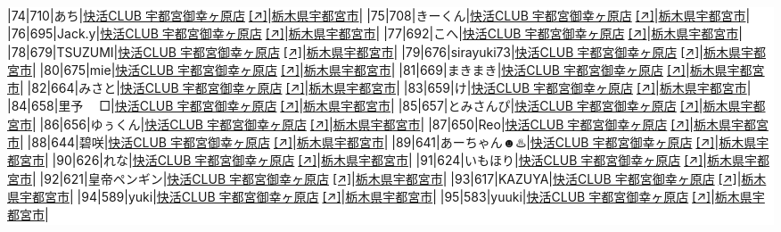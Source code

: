 |74|710|<span class="rank-name-dl">あち</span>|<a href="/darts/rank/shops/98008ac1787e0740fec1ae84bb28bd87.html">快活CLUB 宇都宮御幸ヶ原店</a> <a href="https://search.dartslive.com/jp/shop/98008ac1787e0740fec1ae84bb28bd87">[↗]</a>|<a href="/darts/rank/栃木県/宇都宮市">栃木県宇都宮市</a>|
|75|708|<span class="rank-name-dl">きーくん</span>|<a href="/darts/rank/shops/98008ac1787e0740fec1ae84bb28bd87.html">快活CLUB 宇都宮御幸ヶ原店</a> <a href="https://search.dartslive.com/jp/shop/98008ac1787e0740fec1ae84bb28bd87">[↗]</a>|<a href="/darts/rank/栃木県/宇都宮市">栃木県宇都宮市</a>|
|76|695|<span class="rank-name-dl">Jack.y</span>|<a href="/darts/rank/shops/98008ac1787e0740fec1ae84bb28bd87.html">快活CLUB 宇都宮御幸ヶ原店</a> <a href="https://search.dartslive.com/jp/shop/98008ac1787e0740fec1ae84bb28bd87">[↗]</a>|<a href="/darts/rank/栃木県/宇都宮市">栃木県宇都宮市</a>|
|77|692|<span class="rank-name-dl">こへ</span>|<a href="/darts/rank/shops/98008ac1787e0740fec1ae84bb28bd87.html">快活CLUB 宇都宮御幸ヶ原店</a> <a href="https://search.dartslive.com/jp/shop/98008ac1787e0740fec1ae84bb28bd87">[↗]</a>|<a href="/darts/rank/栃木県/宇都宮市">栃木県宇都宮市</a>|
|78|679|<span class="rank-name-dl">TSUZUMI</span>|<a href="/darts/rank/shops/98008ac1787e0740fec1ae84bb28bd87.html">快活CLUB 宇都宮御幸ヶ原店</a> <a href="https://search.dartslive.com/jp/shop/98008ac1787e0740fec1ae84bb28bd87">[↗]</a>|<a href="/darts/rank/栃木県/宇都宮市">栃木県宇都宮市</a>|
|79|676|<span class="rank-name-dl">sirayuki73</span>|<a href="/darts/rank/shops/98008ac1787e0740fec1ae84bb28bd87.html">快活CLUB 宇都宮御幸ヶ原店</a> <a href="https://search.dartslive.com/jp/shop/98008ac1787e0740fec1ae84bb28bd87">[↗]</a>|<a href="/darts/rank/栃木県/宇都宮市">栃木県宇都宮市</a>|
|80|675|<span class="rank-name-dl">mie</span>|<a href="/darts/rank/shops/98008ac1787e0740fec1ae84bb28bd87.html">快活CLUB 宇都宮御幸ヶ原店</a> <a href="https://search.dartslive.com/jp/shop/98008ac1787e0740fec1ae84bb28bd87">[↗]</a>|<a href="/darts/rank/栃木県/宇都宮市">栃木県宇都宮市</a>|
|81|669|<span class="rank-name-dl">まきまき</span>|<a href="/darts/rank/shops/98008ac1787e0740fec1ae84bb28bd87.html">快活CLUB 宇都宮御幸ヶ原店</a> <a href="https://search.dartslive.com/jp/shop/98008ac1787e0740fec1ae84bb28bd87">[↗]</a>|<a href="/darts/rank/栃木県/宇都宮市">栃木県宇都宮市</a>|
|82|664|<span class="rank-name-dl">みさと</span>|<a href="/darts/rank/shops/98008ac1787e0740fec1ae84bb28bd87.html">快活CLUB 宇都宮御幸ヶ原店</a> <a href="https://search.dartslive.com/jp/shop/98008ac1787e0740fec1ae84bb28bd87">[↗]</a>|<a href="/darts/rank/栃木県/宇都宮市">栃木県宇都宮市</a>|
|83|659|<span class="rank-name-dl">け</span>|<a href="/darts/rank/shops/98008ac1787e0740fec1ae84bb28bd87.html">快活CLUB 宇都宮御幸ヶ原店</a> <a href="https://search.dartslive.com/jp/shop/98008ac1787e0740fec1ae84bb28bd87">[↗]</a>|<a href="/darts/rank/栃木県/宇都宮市">栃木県宇都宮市</a>|
|84|658|<span class="rank-name-dl">里予 　□</span>|<a href="/darts/rank/shops/98008ac1787e0740fec1ae84bb28bd87.html">快活CLUB 宇都宮御幸ヶ原店</a> <a href="https://search.dartslive.com/jp/shop/98008ac1787e0740fec1ae84bb28bd87">[↗]</a>|<a href="/darts/rank/栃木県/宇都宮市">栃木県宇都宮市</a>|
|85|657|<span class="rank-name-dl">とみさんぴ</span>|<a href="/darts/rank/shops/98008ac1787e0740fec1ae84bb28bd87.html">快活CLUB 宇都宮御幸ヶ原店</a> <a href="https://search.dartslive.com/jp/shop/98008ac1787e0740fec1ae84bb28bd87">[↗]</a>|<a href="/darts/rank/栃木県/宇都宮市">栃木県宇都宮市</a>|
|86|656|<span class="rank-name-dl">ゆぅくん</span>|<a href="/darts/rank/shops/98008ac1787e0740fec1ae84bb28bd87.html">快活CLUB 宇都宮御幸ヶ原店</a> <a href="https://search.dartslive.com/jp/shop/98008ac1787e0740fec1ae84bb28bd87">[↗]</a>|<a href="/darts/rank/栃木県/宇都宮市">栃木県宇都宮市</a>|
|87|650|<span class="rank-name-dl">Reo</span>|<a href="/darts/rank/shops/98008ac1787e0740fec1ae84bb28bd87.html">快活CLUB 宇都宮御幸ヶ原店</a> <a href="https://search.dartslive.com/jp/shop/98008ac1787e0740fec1ae84bb28bd87">[↗]</a>|<a href="/darts/rank/栃木県/宇都宮市">栃木県宇都宮市</a>|
|88|644|<span class="rank-name-dl">碧咲</span>|<a href="/darts/rank/shops/98008ac1787e0740fec1ae84bb28bd87.html">快活CLUB 宇都宮御幸ヶ原店</a> <a href="https://search.dartslive.com/jp/shop/98008ac1787e0740fec1ae84bb28bd87">[↗]</a>|<a href="/darts/rank/栃木県/宇都宮市">栃木県宇都宮市</a>|
|89|641|<span class="rank-name-dl">あーちゃん☻♨️</span>|<a href="/darts/rank/shops/98008ac1787e0740fec1ae84bb28bd87.html">快活CLUB 宇都宮御幸ヶ原店</a> <a href="https://search.dartslive.com/jp/shop/98008ac1787e0740fec1ae84bb28bd87">[↗]</a>|<a href="/darts/rank/栃木県/宇都宮市">栃木県宇都宮市</a>|
|90|626|<span class="rank-name-dl">れな</span>|<a href="/darts/rank/shops/98008ac1787e0740fec1ae84bb28bd87.html">快活CLUB 宇都宮御幸ヶ原店</a> <a href="https://search.dartslive.com/jp/shop/98008ac1787e0740fec1ae84bb28bd87">[↗]</a>|<a href="/darts/rank/栃木県/宇都宮市">栃木県宇都宮市</a>|
|91|624|<span class="rank-name-dl">いもほり</span>|<a href="/darts/rank/shops/98008ac1787e0740fec1ae84bb28bd87.html">快活CLUB 宇都宮御幸ヶ原店</a> <a href="https://search.dartslive.com/jp/shop/98008ac1787e0740fec1ae84bb28bd87">[↗]</a>|<a href="/darts/rank/栃木県/宇都宮市">栃木県宇都宮市</a>|
|92|621|<span class="rank-name-dl">皇帝ペンギン</span>|<a href="/darts/rank/shops/98008ac1787e0740fec1ae84bb28bd87.html">快活CLUB 宇都宮御幸ヶ原店</a> <a href="https://search.dartslive.com/jp/shop/98008ac1787e0740fec1ae84bb28bd87">[↗]</a>|<a href="/darts/rank/栃木県/宇都宮市">栃木県宇都宮市</a>|
|93|617|<span class="rank-name-dl">KAZUYA</span>|<a href="/darts/rank/shops/98008ac1787e0740fec1ae84bb28bd87.html">快活CLUB 宇都宮御幸ヶ原店</a> <a href="https://search.dartslive.com/jp/shop/98008ac1787e0740fec1ae84bb28bd87">[↗]</a>|<a href="/darts/rank/栃木県/宇都宮市">栃木県宇都宮市</a>|
|94|589|<span class="rank-name-dl">yuki</span>|<a href="/darts/rank/shops/98008ac1787e0740fec1ae84bb28bd87.html">快活CLUB 宇都宮御幸ヶ原店</a> <a href="https://search.dartslive.com/jp/shop/98008ac1787e0740fec1ae84bb28bd87">[↗]</a>|<a href="/darts/rank/栃木県/宇都宮市">栃木県宇都宮市</a>|
|95|583|<span class="rank-name-dl">yuuki</span>|<a href="/darts/rank/shops/98008ac1787e0740fec1ae84bb28bd87.html">快活CLUB 宇都宮御幸ヶ原店</a> <a href="https://search.dartslive.com/jp/shop/98008ac1787e0740fec1ae84bb28bd87">[↗]</a>|<a href="/darts/rank/栃木県/宇都宮市">栃木県宇都宮市</a>|